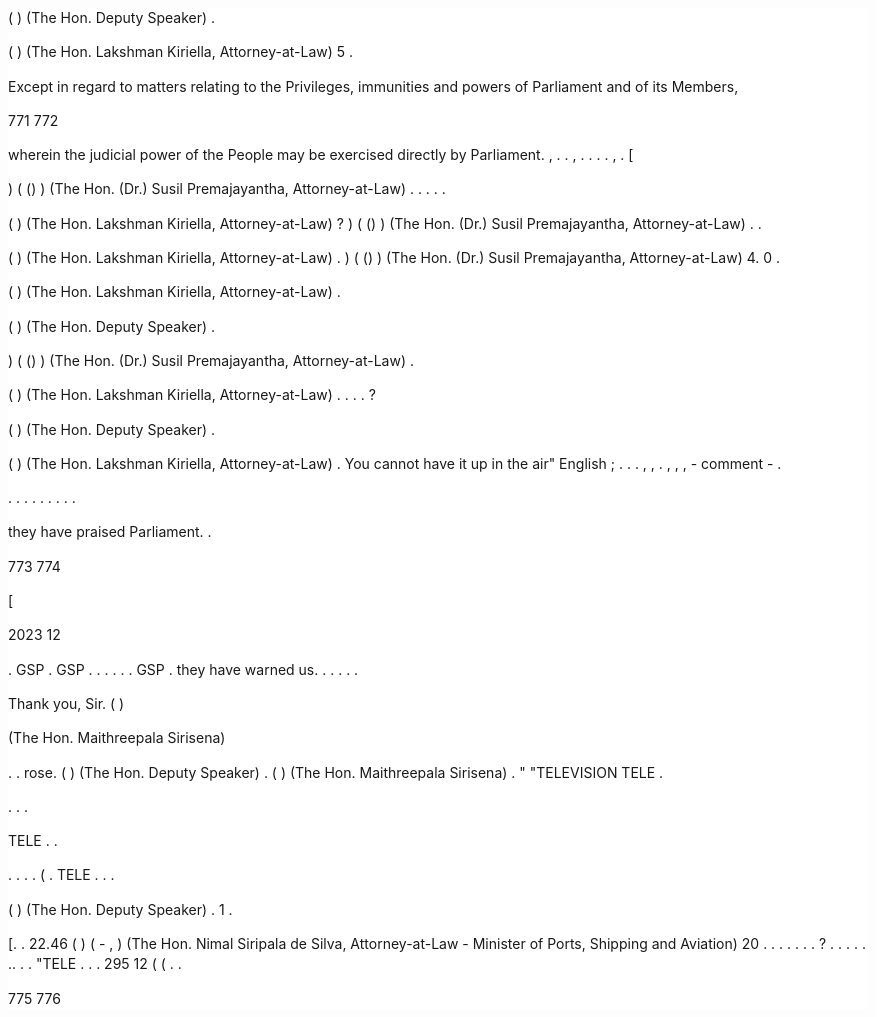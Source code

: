 ( ) (The Hon. Deputy Speaker) .

( ) (The Hon. Lakshman Kiriella, Attorney-at-Law) 5 .

Except in regard to matters relating to the Privileges, immunities and powers of Parliament and of its Members,

771 772

wherein the judicial power of the People may be exercised directly by Parliament. , . . , . . . . , . [

) ( () ) (The Hon. (Dr.) Susil Premajayantha, Attorney-at-Law) . . . . .

( ) (The Hon. Lakshman Kiriella, Attorney-at-Law) ? ) ( () ) (The Hon. (Dr.) Susil Premajayantha, Attorney-at-Law) . .

( ) (The Hon. Lakshman Kiriella, Attorney-at-Law) . ) ( () ) (The Hon. (Dr.) Susil Premajayantha, Attorney-at-Law) 4. 0 .

( ) (The Hon. Lakshman Kiriella, Attorney-at-Law) .

( ) (The Hon. Deputy Speaker) .

) ( () ) (The Hon. (Dr.) Susil Premajayantha, Attorney-at-Law) .

( ) (The Hon. Lakshman Kiriella, Attorney-at-Law) . . . . ?

( ) (The Hon. Deputy Speaker) .

( ) (The Hon. Lakshman Kiriella, Attorney-at-Law) . You cannot have it up in the air" English ; . . . , , . , , , - comment - .

. . . . . . . . .

they have praised Parliament. .

773 774

[

2023 12

. GSP . GSP . . . . . . GSP . they have warned us. . . . . .

Thank you, Sir. ( )

(The Hon. Maithreepala Sirisena)

. . rose. ( ) (The Hon. Deputy Speaker) . ( ) (The Hon. Maithreepala Sirisena) . " "TELEVISION TELE .

. . .

TELE . .

. . . . ( . TELE . . .

( ) (The Hon. Deputy Speaker) . 1 .

[. . 22.46 ( ) ( - , ) (The Hon. Nimal Siripala de Silva, Attorney-at-Law - Minister of Ports, Shipping and Aviation) 20 . . . . . . . ? . . . . . .. . . "TELE . . . 295 12 ( ( . .

775 776
